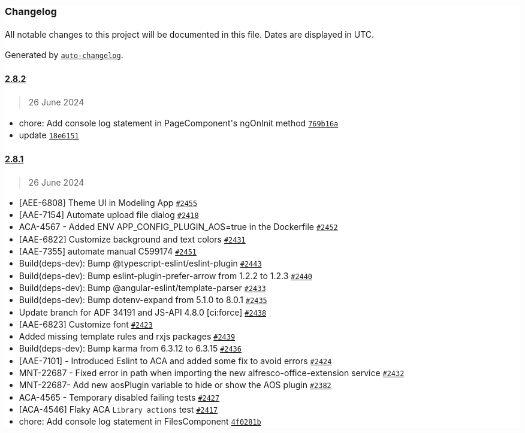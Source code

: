 ### Changelog

All notable changes to this project will be documented in this file. Dates are displayed in UTC.

Generated by [`auto-changelog`](https://github.com/CookPete/auto-changelog).

#### [2.8.2](https://github.com/klissda/alfresco-content-app/compare/2.8.1...2.8.2)

> 26 June 2024

- chore: Add console log statement in PageComponent's ngOnInit method [`769b16a`](https://github.com/klissda/alfresco-content-app/commit/769b16a1d5453250b580b94e4b75f6d6a02afb7e)
- update [`18e6151`](https://github.com/klissda/alfresco-content-app/commit/18e61515270b71cda058df492a4231fb17d9dc79)

#### [2.8.1](https://github.com/klissda/alfresco-content-app/compare/2.8.0...2.8.1)

> 26 June 2024

- [AEE-6808] Theme UI in Modeling App [`#2455`](https://github.com/klissda/alfresco-content-app/pull/2455)
- [AAE-7154] Automate upload file dialog [`#2418`](https://github.com/klissda/alfresco-content-app/pull/2418)
- ACA-4567 - Added ENV APP_CONFIG_PLUGIN_AOS=true in the Dockerfile [`#2452`](https://github.com/klissda/alfresco-content-app/pull/2452)
- [AAE-6822] Customize background and text colors [`#2431`](https://github.com/klissda/alfresco-content-app/pull/2431)
- [AAE-7355] automate manual C599174 [`#2451`](https://github.com/klissda/alfresco-content-app/pull/2451)
- Build(deps-dev): Bump @typescript-eslint/eslint-plugin [`#2443`](https://github.com/klissda/alfresco-content-app/pull/2443)
- Build(deps-dev): Bump eslint-plugin-prefer-arrow from 1.2.2 to 1.2.3 [`#2440`](https://github.com/klissda/alfresco-content-app/pull/2440)
- Build(deps-dev): Bump @angular-eslint/template-parser [`#2433`](https://github.com/klissda/alfresco-content-app/pull/2433)
- Build(deps-dev): Bump dotenv-expand from 5.1.0 to 8.0.1 [`#2435`](https://github.com/klissda/alfresco-content-app/pull/2435)
- Update branch for ADF 34191 and JS-API 4.8.0 [ci:force] [`#2438`](https://github.com/klissda/alfresco-content-app/pull/2438)
- [AAE-6823] Customize font [`#2423`](https://github.com/klissda/alfresco-content-app/pull/2423)
- Added missing template rules and rxjs packages [`#2439`](https://github.com/klissda/alfresco-content-app/pull/2439)
- Build(deps-dev): Bump karma from 6.3.12 to 6.3.15 [`#2436`](https://github.com/klissda/alfresco-content-app/pull/2436)
- [AAE-7101] - Introduced Eslint to ACA and added some fix to avoid errors [`#2424`](https://github.com/klissda/alfresco-content-app/pull/2424)
- MNT-22687 - Fixed error in path when importing the new alfresco-office-extension service [`#2432`](https://github.com/klissda/alfresco-content-app/pull/2432)
- MNT-22687- Add new aosPlugin variable to hide or show the AOS plugin [`#2382`](https://github.com/klissda/alfresco-content-app/pull/2382)
- ACA-4565 - Temporary disabled failing tests [`#2427`](https://github.com/klissda/alfresco-content-app/pull/2427)
- [ACA-4546] Flaky ACA `Library actions` test [`#2417`](https://github.com/klissda/alfresco-content-app/pull/2417)
- chore: Add console log statement in FilesComponent [`4f0281b`](https://github.com/klissda/alfresco-content-app/commit/4f0281b303031f2bf73abe7647b162347f29bfb5)
